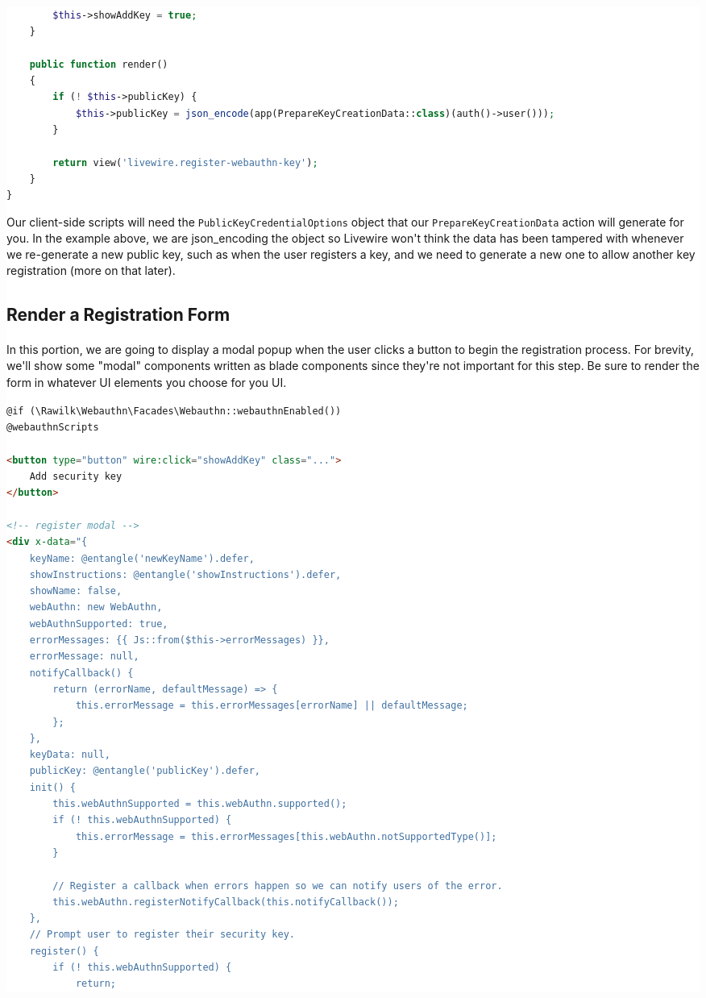 ```php
        $this->showAddKey = true;
    }
    
    public function render()
    {
        if (! $this->publicKey) {
            $this->publicKey = json_encode(app(PrepareKeyCreationData::class)(auth()->user()));
        }    
        
        return view('livewire.register-webauthn-key');
    }
}
```

Our client-side scripts will need the `PublicKeyCredentialOptions` object that our `PrepareKeyCreationData` action will generate for you. In the example above, we are json_encoding the object so Livewire won't think the data has been tampered with whenever we re-generate a new public key, such as when the user registers a key, and we need to generate a new one to allow another key registration (more on that later).

## Render a Registration Form

In this portion, we are going to display a modal popup when the user clicks a button to begin the registration process. For brevity, we'll show some "modal" components written as blade components since they're not important for this step. Be sure to render the form in whatever UI elements you choose for you UI.

```html
@if (\Rawilk\Webauthn\Facades\Webauthn::webauthnEnabled())
@webauthnScripts

<button type="button" wire:click="showAddKey" class="...">
    Add security key
</button>

<!-- register modal -->
<div x-data="{
    keyName: @entangle('newKeyName').defer,
    showInstructions: @entangle('showInstructions').defer,
    showName: false,
    webAuthn: new WebAuthn,
    webAuthnSupported: true,
    errorMessages: {{ Js::from($this->errorMessages) }},
    errorMessage: null,
    notifyCallback() {
        return (errorName, defaultMessage) => {
            this.errorMessage = this.errorMessages[errorName] || defaultMessage;
        };
    },
    keyData: null,
    publicKey: @entangle('publicKey').defer,
    init() {
        this.webAuthnSupported = this.webAuthn.supported();
        if (! this.webAuthnSupported) {
            this.errorMessage = this.errorMessages[this.webAuthn.notSupportedType()];
        }
        
        // Register a callback when errors happen so we can notify users of the error.
        this.webAuthn.registerNotifyCallback(this.notifyCallback());
    },
    // Prompt user to register their security key.
    register() {
        if (! this.webAuthnSupported) {
            return;
```